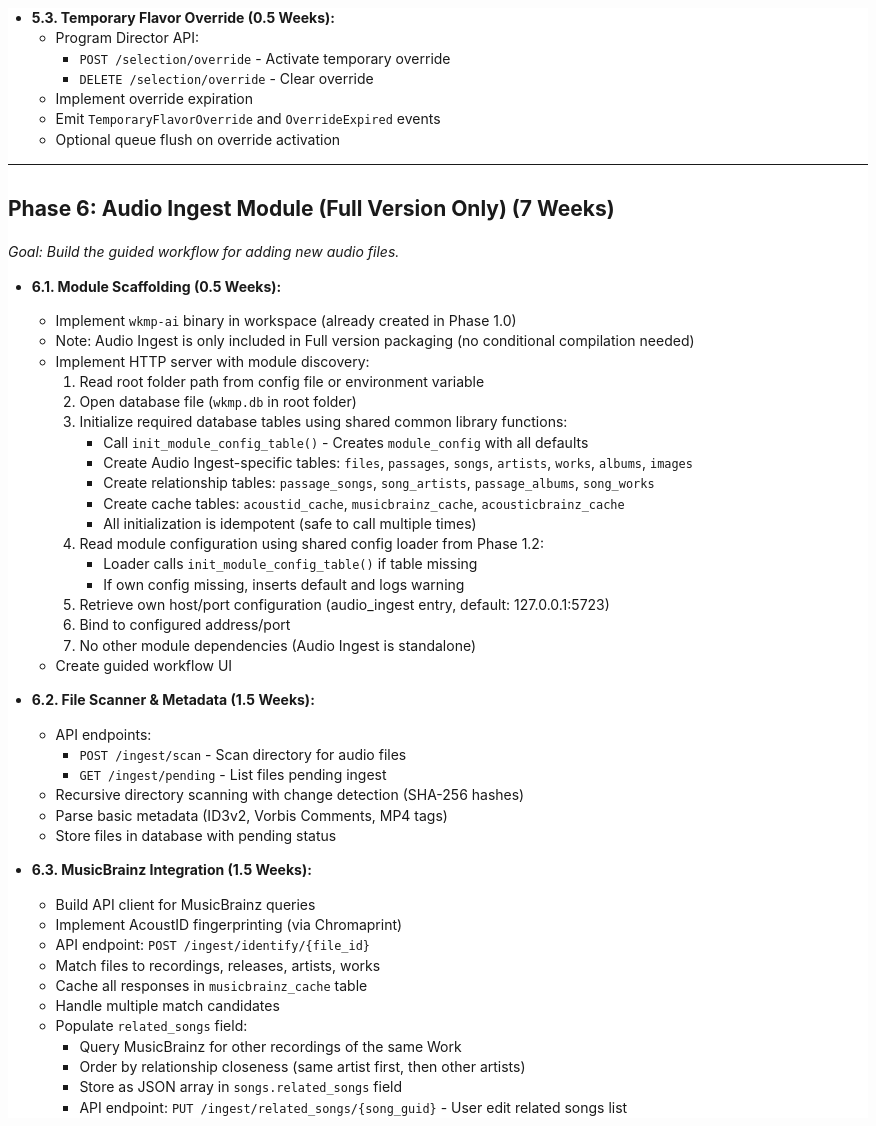 - **5.3. Temporary Flavor Override (0.5 Weeks):**
  - Program Director API:
    - `POST /selection/override` - Activate temporary override
    - `DELETE /selection/override` - Clear override
  - Implement override expiration
  - Emit `TemporaryFlavorOverride` and `OverrideExpired` events
  - Optional queue flush on override activation

---

## Phase 6: Audio Ingest Module (Full Version Only) (7 Weeks)

*Goal: Build the guided workflow for adding new audio files.*

- **6.1. Module Scaffolding (0.5 Weeks):**
  - Implement `wkmp-ai` binary in workspace (already created in Phase 1.0)
  - Note: Audio Ingest is only included in Full version packaging (no conditional compilation needed)
  - Implement HTTP server with module discovery:
    1. Read root folder path from config file or environment variable
    2. Open database file (`wkmp.db` in root folder)
    3. Initialize required database tables using shared common library functions:
       - Call `init_module_config_table()` - Creates `module_config` with all defaults
       - Create Audio Ingest-specific tables: `files`, `passages`, `songs`, `artists`, `works`, `albums`, `images`
       - Create relationship tables: `passage_songs`, `song_artists`, `passage_albums`, `song_works`
       - Create cache tables: `acoustid_cache`, `musicbrainz_cache`, `acousticbrainz_cache`
       - All initialization is idempotent (safe to call multiple times)
    4. Read module configuration using shared config loader from Phase 1.2:
       - Loader calls `init_module_config_table()` if table missing
       - If own config missing, inserts default and logs warning
    5. Retrieve own host/port configuration (audio_ingest entry, default: 127.0.0.1:5723)
    6. Bind to configured address/port
    7. No other module dependencies (Audio Ingest is standalone)
  - Create guided workflow UI

- **6.2. File Scanner & Metadata (1.5 Weeks):**
  - API endpoints:
    - `POST /ingest/scan` - Scan directory for audio files
    - `GET /ingest/pending` - List files pending ingest
  - Recursive directory scanning with change detection (SHA-256 hashes)
  - Parse basic metadata (ID3v2, Vorbis Comments, MP4 tags)
  - Store files in database with pending status

- **6.3. MusicBrainz Integration (1.5 Weeks):**
  - Build API client for MusicBrainz queries
  - Implement AcoustID fingerprinting (via Chromaprint)
  - API endpoint: `POST /ingest/identify/{file_id}`
  - Match files to recordings, releases, artists, works
  - Cache all responses in `musicbrainz_cache` table
  - Handle multiple match candidates
  - Populate `related_songs` field:
    - Query MusicBrainz for other recordings of the same Work
    - Order by relationship closeness (same artist first, then other artists)
    - Store as JSON array in `songs.related_songs` field
    - API endpoint: `PUT /ingest/related_songs/{song_guid}` - User edit related songs list

